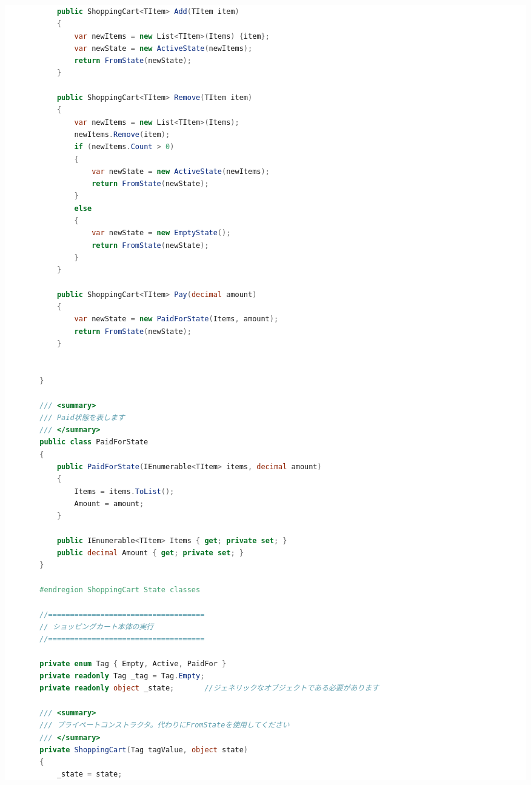 ```csharp
            public ShoppingCart<TItem> Add(TItem item)
            {
                var newItems = new List<TItem>(Items) {item};
                var newState = new ActiveState(newItems);
                return FromState(newState);
            }

            public ShoppingCart<TItem> Remove(TItem item)
            {
                var newItems = new List<TItem>(Items);
                newItems.Remove(item);
                if (newItems.Count > 0)
                {
                    var newState = new ActiveState(newItems);
                    return FromState(newState);
                }
                else
                {
                    var newState = new EmptyState();
                    return FromState(newState);
                }
            }

            public ShoppingCart<TItem> Pay(decimal amount)
            {
                var newState = new PaidForState(Items, amount);
                return FromState(newState);
            }


        }

        /// <summary>
        /// Paid状態を表します
        /// </summary>
        public class PaidForState
        {
            public PaidForState(IEnumerable<TItem> items, decimal amount)
            {
                Items = items.ToList();
                Amount = amount;
            }

            public IEnumerable<TItem> Items { get; private set; }
            public decimal Amount { get; private set; }
        }

        #endregion ShoppingCart State classes

        //====================================
        // ショッピングカート本体の実行
        //====================================

        private enum Tag { Empty, Active, PaidFor }
        private readonly Tag _tag = Tag.Empty;
        private readonly object _state;       //ジェネリックなオブジェクトである必要があります

        /// <summary>
        /// プライベートコンストラクタ。代わりにFromStateを使用してください
        /// </summary>
        private ShoppingCart(Tag tagValue, object state)
        {
            _state = state;
```